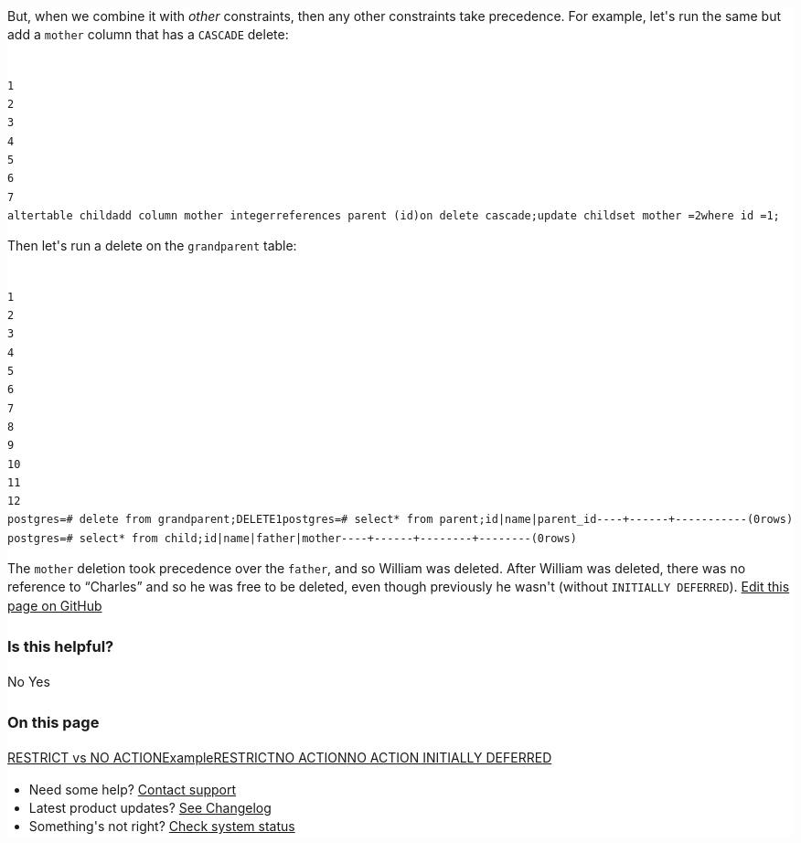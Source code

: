 But, when we combine it with _other_ constraints, then any other constraints take precedence. For example, let's run the same but add a `mother` column that has a `CASCADE` delete:
```

1
2
3
4
5
6
7
altertable childadd column mother integerreferences parent (id)on delete cascade;update childset mother =2where id =1;

```

Then let's run a delete on the `grandparent` table:
```

1
2
3
4
5
6
7
8
9
10
11
12
postgres=# delete from grandparent;DELETE1postgres=# select* from parent;id|name|parent_id----+------+-----------(0rows)postgres=# select* from child;id|name|father|mother----+------+--------+--------(0rows)

```

The `mother` deletion took precedence over the `father`, and so William was deleted. After William was deleted, there was no reference to “Charles” and so he was free to be deleted, even though previously he wasn't (without `INITIALLY DEFERRED`).
[Edit this page on GitHub ](https://github.com/supabase/supabase/blob/master/apps/docs/content/guides/database/postgres/cascade-deletes.mdx)
### Is this helpful?
No Yes
### On this page
[RESTRICT vs NO ACTION](https://supabase.com/docs/guides/database/postgres/cascade-deletes#restrict-vs-no-action)[Example](https://supabase.com/docs/guides/database/postgres/cascade-deletes#example)[RESTRICT](https://supabase.com/docs/guides/database/postgres/cascade-deletes#restrict)[NO ACTION](https://supabase.com/docs/guides/database/postgres/cascade-deletes#no-action)[NO ACTION INITIALLY DEFERRED](https://supabase.com/docs/guides/database/postgres/cascade-deletes#no-action-initially-deferred)
  * Need some help?
[Contact support](https://supabase.com/support)
  * Latest product updates?
[See Changelog](https://supabase.com/changelog)
  * Something's not right?
[Check system status](https://status.supabase.com/)

